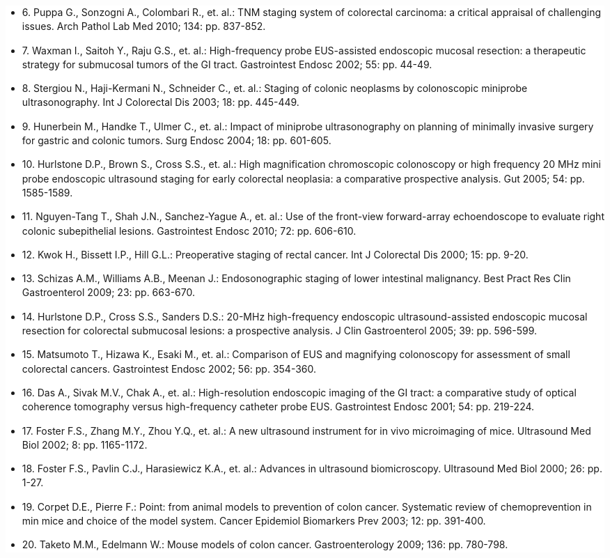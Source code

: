 
- 6\. Puppa G., Sonzogni A., Colombari R., et. al.: TNM staging system of colorectal carcinoma: a critical appraisal of challenging issues. Arch Pathol Lab Med 2010; 134: pp. 837-852.


- 7\. Waxman I., Saitoh Y., Raju G.S., et. al.: High-frequency probe EUS-assisted endoscopic mucosal resection: a therapeutic strategy for submucosal tumors of the GI tract. Gastrointest Endosc 2002; 55: pp. 44-49.


- 8\. Stergiou N., Haji-Kermani N., Schneider C., et. al.: Staging of colonic neoplasms by colonoscopic miniprobe ultrasonography. Int J Colorectal Dis 2003; 18: pp. 445-449.


- 9\. Hunerbein M., Handke T., Ulmer C., et. al.: Impact of miniprobe ultrasonography on planning of minimally invasive surgery for gastric and colonic tumors. Surg Endosc 2004; 18: pp. 601-605.


- 10\. Hurlstone D.P., Brown S., Cross S.S., et. al.: High magnification chromoscopic colonoscopy or high frequency 20 MHz mini probe endoscopic ultrasound staging for early colorectal neoplasia: a comparative prospective analysis. Gut 2005; 54: pp. 1585-1589.


- 11\. Nguyen-Tang T., Shah J.N., Sanchez-Yague A., et. al.: Use of the front-view forward-array echoendoscope to evaluate right colonic subepithelial lesions. Gastrointest Endosc 2010; 72: pp. 606-610.


- 12\. Kwok H., Bissett I.P., Hill G.L.: Preoperative staging of rectal cancer. Int J Colorectal Dis 2000; 15: pp. 9-20.


- 13\. Schizas A.M., Williams A.B., Meenan J.: Endosonographic staging of lower intestinal malignancy. Best Pract Res Clin Gastroenterol 2009; 23: pp. 663-670.


- 14\. Hurlstone D.P., Cross S.S., Sanders D.S.: 20-MHz high-frequency endoscopic ultrasound-assisted endoscopic mucosal resection for colorectal submucosal lesions: a prospective analysis. J Clin Gastroenterol 2005; 39: pp. 596-599.


- 15\. Matsumoto T., Hizawa K., Esaki M., et. al.: Comparison of EUS and magnifying colonoscopy for assessment of small colorectal cancers. Gastrointest Endosc 2002; 56: pp. 354-360.


- 16\. Das A., Sivak M.V., Chak A., et. al.: High-resolution endoscopic imaging of the GI tract: a comparative study of optical coherence tomography versus high-frequency catheter probe EUS. Gastrointest Endosc 2001; 54: pp. 219-224.


- 17\. Foster F.S., Zhang M.Y., Zhou Y.Q., et. al.: A new ultrasound instrument for in vivo microimaging of mice. Ultrasound Med Biol 2002; 8: pp. 1165-1172.


- 18\. Foster F.S., Pavlin C.J., Harasiewicz K.A., et. al.: Advances in ultrasound biomicroscopy. Ultrasound Med Biol 2000; 26: pp. 1-27.


- 19\. Corpet D.E., Pierre F.: Point: from animal models to prevention of colon cancer. Systematic review of chemoprevention in min mice and choice of the model system. Cancer Epidemiol Biomarkers Prev 2003; 12: pp. 391-400.


- 20\. Taketo M.M., Edelmann W.: Mouse models of colon cancer. Gastroenterology 2009; 136: pp. 780-798.

